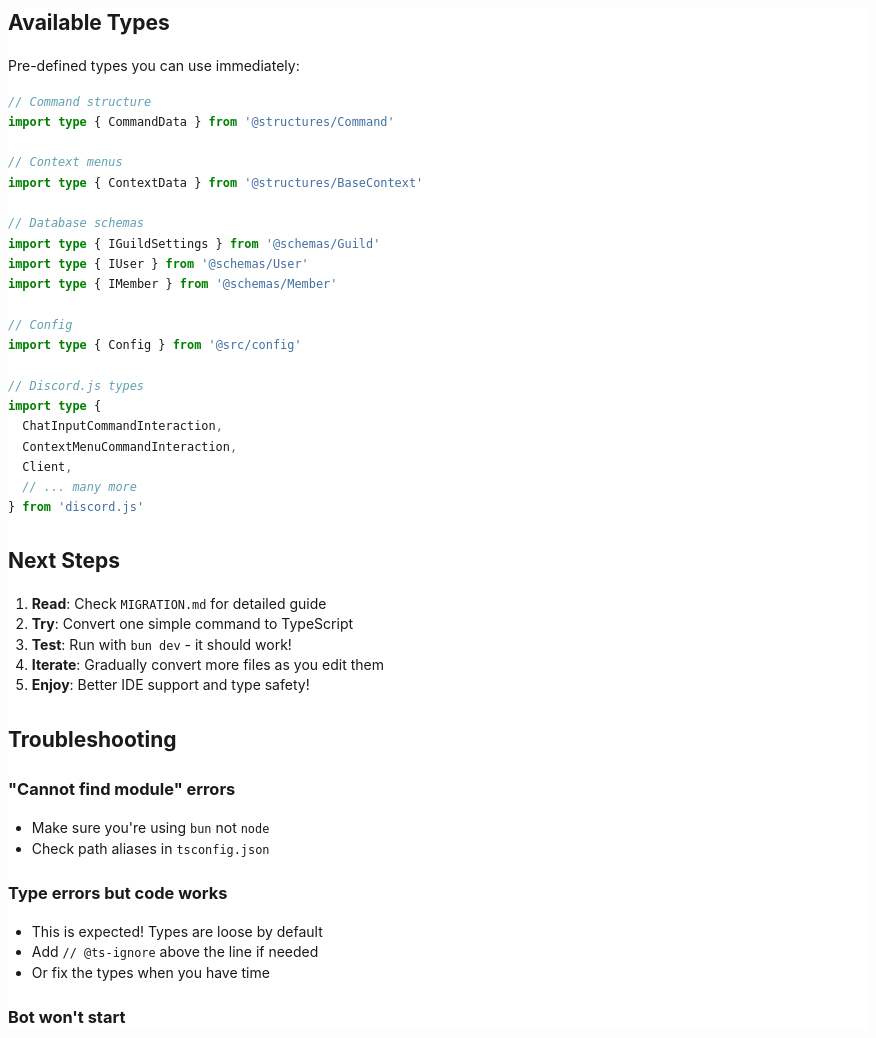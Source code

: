 ## Available Types

Pre-defined types you can use immediately:

```typescript
// Command structure
import type { CommandData } from '@structures/Command'

// Context menus
import type { ContextData } from '@structures/BaseContext'

// Database schemas
import type { IGuildSettings } from '@schemas/Guild'
import type { IUser } from '@schemas/User'
import type { IMember } from '@schemas/Member'

// Config
import type { Config } from '@src/config'

// Discord.js types
import type {
  ChatInputCommandInteraction,
  ContextMenuCommandInteraction,
  Client,
  // ... many more
} from 'discord.js'
```

## Next Steps

1.  **Read**: Check `MIGRATION.md` for detailed guide
2.  **Try**: Convert one simple command to TypeScript
3.  **Test**: Run with `bun dev` - it should work!
4.  **Iterate**: Gradually convert more files as you edit them
5.  **Enjoy**: Better IDE support and type safety!

## Troubleshooting

### "Cannot find module" errors

- Make sure you're using `bun` not `node`
- Check path aliases in `tsconfig.json`

### Type errors but code works

- This is expected! Types are loose by default
- Add `// @ts-ignore` above the line if needed
- Or fix the types when you have time

### Bot won't start
